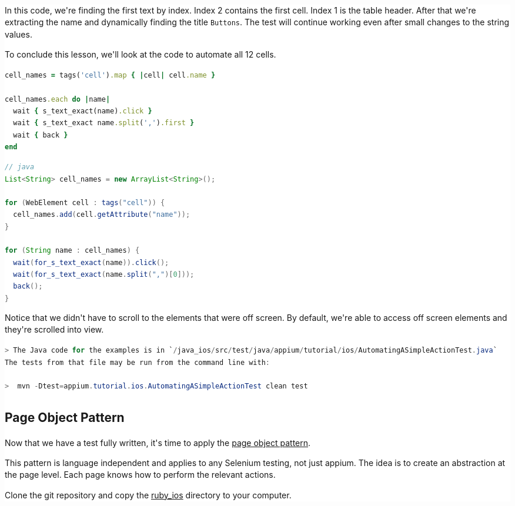 In this code, we're finding the first text by index. Index 2 contains the
first cell. Index 1 is the table header. After that we're extracting the name
and dynamically finding the title `Buttons`. The test will continue working
even after small changes to the string values.

To conclude this lesson, we'll look at the code to automate all 12 cells.

```ruby
cell_names = tags('cell').map { |cell| cell.name }

cell_names.each do |name|
  wait { s_text_exact(name).click }
  wait { s_text_exact name.split(',').first }
  wait { back }
end
```

```java
// java
List<String> cell_names = new ArrayList<String>();

for (WebElement cell : tags("cell")) {
  cell_names.add(cell.getAttribute("name"));
}

for (String name : cell_names) {
  wait(for_s_text_exact(name)).click();
  wait(for_s_text_exact(name.split(",")[0]));
  back();
}
```

Notice that we didn't have to scroll to the elements that were off screen. By
default, we're able to access off screen elements and they're scrolled
into view.

```java
> The Java code for the examples is in `/java_ios/src/test/java/appium/tutorial/ios/AutomatingASimpleActionTest.java`
The tests from that file may be run from the command line with:

>  mvn -Dtest=appium.tutorial.ios.AutomatingASimpleActionTest clean test
```


## Page Object Pattern

Now that we have a test fully written, it's time to apply the
[page object pattern](https://code.google.com/p/selenium/wiki/PageObjects).

This pattern is language independent and applies to any Selenium testing,
not just appium. The idea is to create an abstraction at the page level. Each
page knows how to perform the relevant actions.

Clone the git repository and copy the [ruby_ios](https://github.com/appium/tutorial/tree/master/modules/source/ruby_ios)
directory to your computer.


[npm]:      https://www.npmjs.org/
[rubygems]: http://rubygems.org/
[rvm]:      http://rvm.io/
[ruby]:     https://www.ruby-lang.org/en/
[appium]:         http://appium.io
[appium_lib]:     https://github.com/appium/ruby_lib
[appium_console]: https://github.com/appium/ruby_console
[json]:           https://code.google.com/p/selenium/wiki/JsonWireProtocol
[appium_lib]: https://github.com/appium/ruby_lib/tree/master/docs
[bindings]:   https://code.google.com/p/selenium/wiki/RubyBindings
[page]:       https://code.google.com/p/selenium/wiki/PageObjects
[rake]:       http://rake.rubyforge.org/
[jenkins]:  http://jenkins-ci.org/
[plugins]:  https://wiki.jenkins-ci.org/display/JENKINS/Plugins
[flaky]:    https://github.com/appium/flaky
[screen]:   https://github.com/appium/screen_recording
[tutorial]: https://saucelabs.com/appium/tutorial
[sauce]:  http://saucelabs.com/
[github]: https://github.com/
[appium]: https://github.com/appium/appium/tree/master/docs
[wwdc]:   https://developer.apple.com/wwdc/videos/